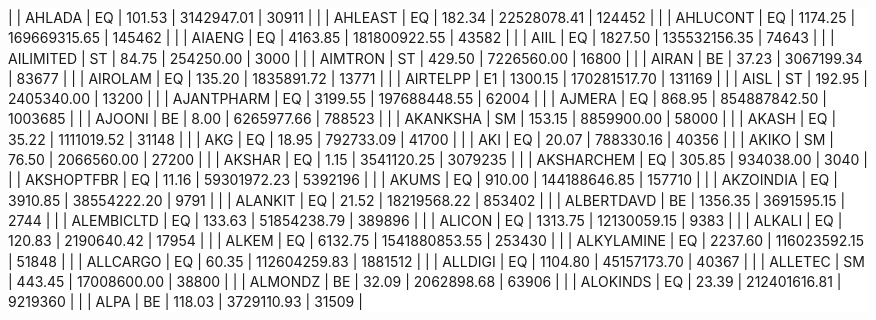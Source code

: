 |  | AHLADA | EQ | 101.53 | 3142947.01 | 30911 |
|  | AHLEAST | EQ | 182.34 | 22528078.41 | 124452 |
|  | AHLUCONT | EQ | 1174.25 | 169669315.65 | 145462 |
|  | AIAENG | EQ | 4163.85 | 181800922.55 | 43582 |
|  | AIIL | EQ | 1827.50 | 135532156.35 | 74643 |
|  | AILIMITED | ST | 84.75 | 254250.00 | 3000 |
|  | AIMTRON | ST | 429.50 | 7226560.00 | 16800 |
|  | AIRAN | BE | 37.23 | 3067199.34 | 83677 |
|  | AIROLAM | EQ | 135.20 | 1835891.72 | 13771 |
|  | AIRTELPP | E1 | 1300.15 | 170281517.70 | 131169 |
|  | AISL | ST | 192.95 | 2405340.00 | 13200 |
|  | AJANTPHARM | EQ | 3199.55 | 197688448.55 | 62004 |
|  | AJMERA | EQ | 868.95 | 854887842.50 | 1003685 |
|  | AJOONI | BE | 8.00 | 6265977.66 | 788523 |
|  | AKANKSHA | SM | 153.15 | 8859900.00 | 58000 |
|  | AKASH | EQ | 35.22 | 1111019.52 | 31148 |
|  | AKG | EQ | 18.95 | 792733.09 | 41700 |
|  | AKI | EQ | 20.07 | 788330.16 | 40356 |
|  | AKIKO | SM | 76.50 | 2066560.00 | 27200 |
|  | AKSHAR | EQ | 1.15 | 3541120.25 | 3079235 |
|  | AKSHARCHEM | EQ | 305.85 | 934038.00 | 3040 |
|  | AKSHOPTFBR | EQ | 11.16 | 59301972.23 | 5392196 |
|  | AKUMS | EQ | 910.00 | 144188646.85 | 157710 |
|  | AKZOINDIA | EQ | 3910.85 | 38554222.20 | 9791 |
|  | ALANKIT | EQ | 21.52 | 18219568.22 | 853402 |
|  | ALBERTDAVD | BE | 1356.35 | 3691595.15 | 2744 |
|  | ALEMBICLTD | EQ | 133.63 | 51854238.79 | 389896 |
|  | ALICON | EQ | 1313.75 | 12130059.15 | 9383 |
|  | ALKALI | EQ | 120.83 | 2190640.42 | 17954 |
|  | ALKEM | EQ | 6132.75 | 1541880853.55 | 253430 |
|  | ALKYLAMINE | EQ | 2237.60 | 116023592.15 | 51848 |
|  | ALLCARGO | EQ | 60.35 | 112604259.83 | 1881512 |
|  | ALLDIGI | EQ | 1104.80 | 45157173.70 | 40367 |
|  | ALLETEC | SM | 443.45 | 17008600.00 | 38800 |
|  | ALMONDZ | BE | 32.09 | 2062898.68 | 63906 |
|  | ALOKINDS | EQ | 23.39 | 212401616.81 | 9219360 |
|  | ALPA | BE | 118.03 | 3729110.93 | 31509 |
